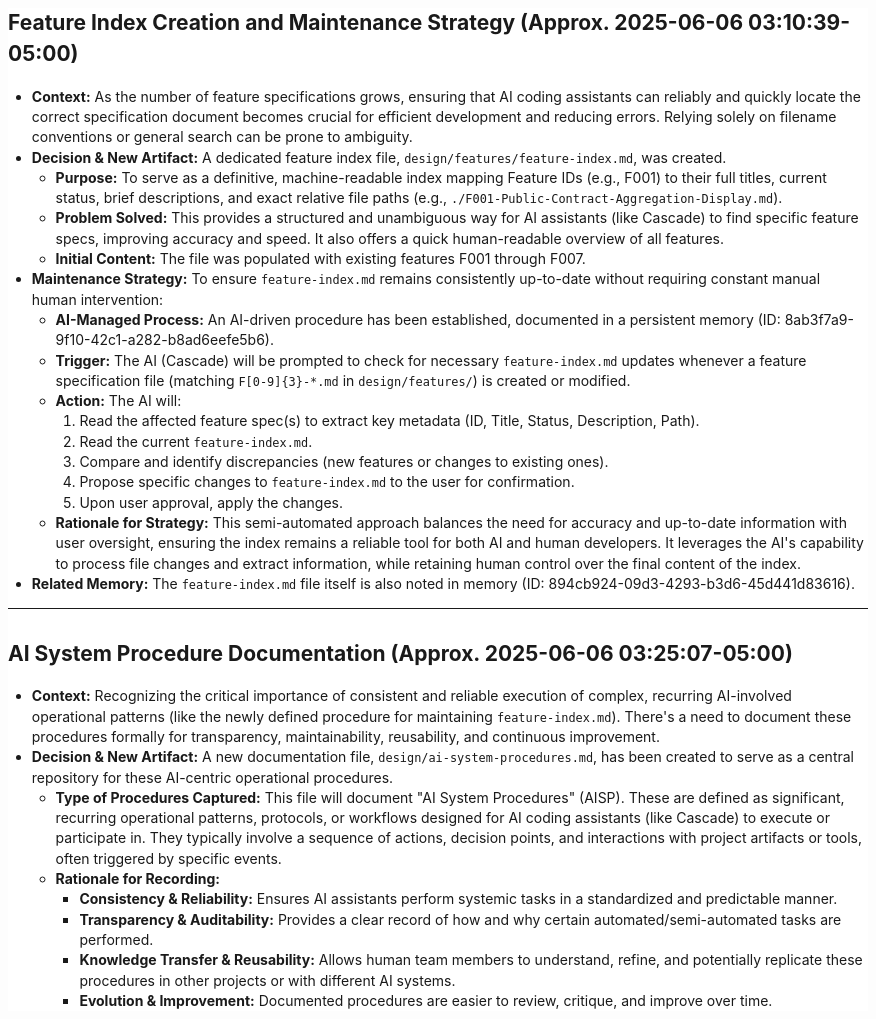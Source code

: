 
## Feature Index Creation and Maintenance Strategy (Approx. 2025-06-06 03:10:39-05:00)

*   **Context:** As the number of feature specifications grows, ensuring that AI coding assistants can reliably and quickly locate the correct specification document becomes crucial for efficient development and reducing errors. Relying solely on filename conventions or general search can be prone to ambiguity.
*   **Decision & New Artifact:** A dedicated feature index file, `design/features/feature-index.md`, was created.
    *   **Purpose:** To serve as a definitive, machine-readable index mapping Feature IDs (e.g., F001) to their full titles, current status, brief descriptions, and exact relative file paths (e.g., `./F001-Public-Contract-Aggregation-Display.md`).
    *   **Problem Solved:** This provides a structured and unambiguous way for AI assistants (like Cascade) to find specific feature specs, improving accuracy and speed. It also offers a quick human-readable overview of all features.
    *   **Initial Content:** The file was populated with existing features F001 through F007.
*   **Maintenance Strategy:** To ensure `feature-index.md` remains consistently up-to-date without requiring constant manual human intervention:
    *   **AI-Managed Process:** An AI-driven procedure has been established, documented in a persistent memory (ID: 8ab3f7a9-9f10-42c1-a282-b8ad6eefe5b6).
    *   **Trigger:** The AI (Cascade) will be prompted to check for necessary `feature-index.md` updates whenever a feature specification file (matching `F[0-9]{3}-*.md` in `design/features/`) is created or modified.
    *   **Action:** The AI will:
        1.  Read the affected feature spec(s) to extract key metadata (ID, Title, Status, Description, Path).
        2.  Read the current `feature-index.md`.
        3.  Compare and identify discrepancies (new features or changes to existing ones).
        4.  Propose specific changes to `feature-index.md` to the user for confirmation.
        5.  Upon user approval, apply the changes.
    *   **Rationale for Strategy:** This semi-automated approach balances the need for accuracy and up-to-date information with user oversight, ensuring the index remains a reliable tool for both AI and human developers. It leverages the AI's capability to process file changes and extract information, while retaining human control over the final content of the index.
*   **Related Memory:** The `feature-index.md` file itself is also noted in memory (ID: 894cb924-09d3-4293-b3d6-45d441d83616).

---

## AI System Procedure Documentation (Approx. 2025-06-06 03:25:07-05:00)

*   **Context:** Recognizing the critical importance of consistent and reliable execution of complex, recurring AI-involved operational patterns (like the newly defined procedure for maintaining `feature-index.md`). There's a need to document these procedures formally for transparency, maintainability, reusability, and continuous improvement.
*   **Decision & New Artifact:** A new documentation file, `design/ai-system-procedures.md`, has been created to serve as a central repository for these AI-centric operational procedures.
    *   **Type of Procedures Captured:** This file will document "AI System Procedures" (AISP). These are defined as significant, recurring operational patterns, protocols, or workflows designed for AI coding assistants (like Cascade) to execute or participate in. They typically involve a sequence of actions, decision points, and interactions with project artifacts or tools, often triggered by specific events.
    *   **Rationale for Recording:**
        *   **Consistency & Reliability:** Ensures AI assistants perform systemic tasks in a standardized and predictable manner.
        *   **Transparency & Auditability:** Provides a clear record of how and why certain automated/semi-automated tasks are performed.
        *   **Knowledge Transfer & Reusability:** Allows human team members to understand, refine, and potentially replicate these procedures in other projects or with different AI systems.
        *   **Evolution & Improvement:** Documented procedures are easier to review, critique, and improve over time.